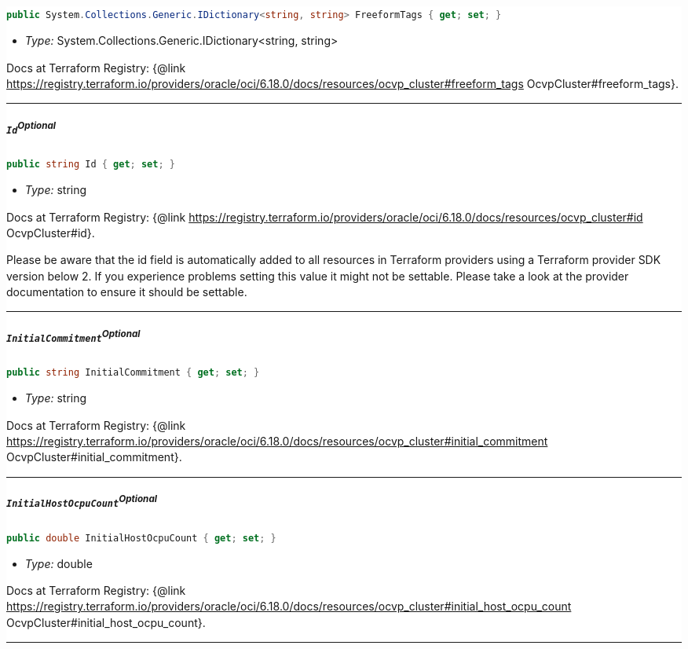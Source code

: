 ```csharp
public System.Collections.Generic.IDictionary<string, string> FreeformTags { get; set; }
```

- *Type:* System.Collections.Generic.IDictionary<string, string>

Docs at Terraform Registry: {@link https://registry.terraform.io/providers/oracle/oci/6.18.0/docs/resources/ocvp_cluster#freeform_tags OcvpCluster#freeform_tags}.

---

##### `Id`<sup>Optional</sup> <a name="Id" id="rhizo-co-terraform-provider-oci.ocvpCluster.OcvpClusterConfig.property.id"></a>

```csharp
public string Id { get; set; }
```

- *Type:* string

Docs at Terraform Registry: {@link https://registry.terraform.io/providers/oracle/oci/6.18.0/docs/resources/ocvp_cluster#id OcvpCluster#id}.

Please be aware that the id field is automatically added to all resources in Terraform providers using a Terraform provider SDK version below 2.
If you experience problems setting this value it might not be settable. Please take a look at the provider documentation to ensure it should be settable.

---

##### `InitialCommitment`<sup>Optional</sup> <a name="InitialCommitment" id="rhizo-co-terraform-provider-oci.ocvpCluster.OcvpClusterConfig.property.initialCommitment"></a>

```csharp
public string InitialCommitment { get; set; }
```

- *Type:* string

Docs at Terraform Registry: {@link https://registry.terraform.io/providers/oracle/oci/6.18.0/docs/resources/ocvp_cluster#initial_commitment OcvpCluster#initial_commitment}.

---

##### `InitialHostOcpuCount`<sup>Optional</sup> <a name="InitialHostOcpuCount" id="rhizo-co-terraform-provider-oci.ocvpCluster.OcvpClusterConfig.property.initialHostOcpuCount"></a>

```csharp
public double InitialHostOcpuCount { get; set; }
```

- *Type:* double

Docs at Terraform Registry: {@link https://registry.terraform.io/providers/oracle/oci/6.18.0/docs/resources/ocvp_cluster#initial_host_ocpu_count OcvpCluster#initial_host_ocpu_count}.

---